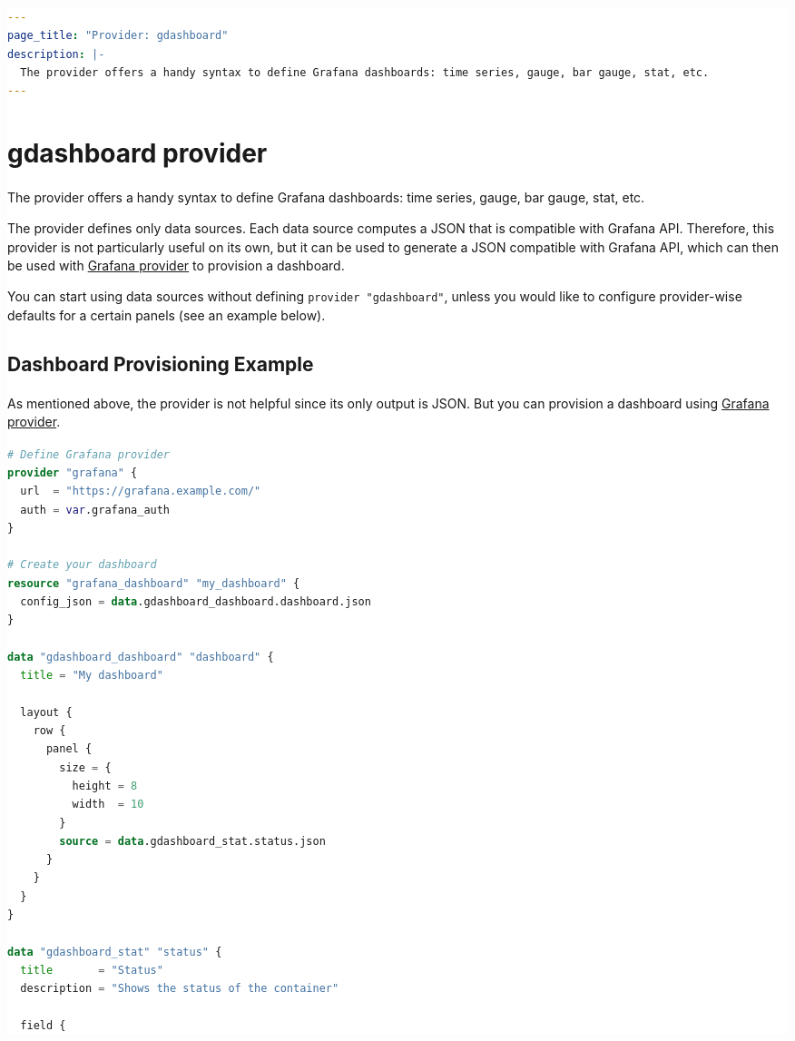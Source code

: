 ```yaml
---
page_title: "Provider: gdashboard"
description: |-
  The provider offers a handy syntax to define Grafana dashboards: time series, gauge, bar gauge, stat, etc.
---
```


# gdashboard provider

The provider offers a handy syntax to define Grafana dashboards: time series, gauge, bar gauge, stat, etc.

The provider defines only data sources. Each data source computes a JSON that is compatible with Grafana API.
Therefore, this provider is not particularly useful on its own, but it can be
used to generate a JSON compatible with Grafana API, which can then be used
with [Grafana provider](https://registry.terraform.io/providers/grafana/grafana/latest/docs) to provision a dashboard.

You can start using data sources without defining `provider "gdashboard"`,
unless you would like to configure provider-wise defaults for a certain panels (see an example below).

## Dashboard Provisioning Example

As mentioned above, the provider is not helpful since its only output is JSON.
But you can provision a dashboard using [Grafana provider](https://registry.terraform.io/providers/grafana/grafana/latest/docs).

```terraform
# Define Grafana provider
provider "grafana" {
  url  = "https://grafana.example.com/"
  auth = var.grafana_auth
}

# Create your dashboard
resource "grafana_dashboard" "my_dashboard" {
  config_json = data.gdashboard_dashboard.dashboard.json
}

data "gdashboard_dashboard" "dashboard" {
  title = "My dashboard"

  layout {
    row {
      panel {
        size = {
          height = 8
          width  = 10
        }
        source = data.gdashboard_stat.status.json
      }
    }
  }
}

data "gdashboard_stat" "status" {
  title       = "Status"
  description = "Shows the status of the container"

  field {
```